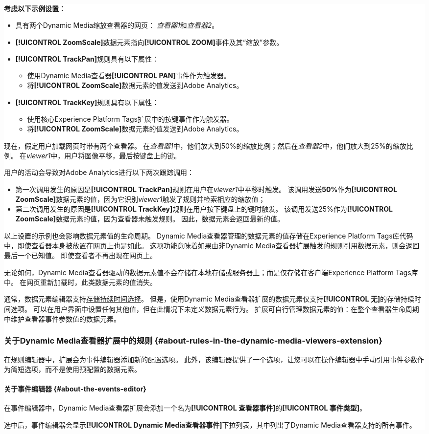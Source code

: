 **考虑以下示例设置：**

* 具有两个Dynamic Media缩放查看器的网页： *查看器1*&#x200B;和&#x200B;*查看器2*。

* **[!UICONTROL ZoomScale]**&#x200B;数据元素指向&#x200B;**[!UICONTROL ZOOM]**&#x200B;事件及其“缩放”参数。
* **[!UICONTROL TrackPan]**&#x200B;规则具有以下属性：

   * 使用Dynamic Media查看器&#x200B;**[!UICONTROL PAN]**&#x200B;事件作为触发器。
   * 将&#x200B;**[!UICONTROL ZoomScale]**&#x200B;数据元素的值发送到Adobe Analytics。

* **[!UICONTROL TrackKey]**&#x200B;规则具有以下属性：

   * 使用核心Experience Platform Tags扩展中的按键事件作为触发器。
   * 将&#x200B;**[!UICONTROL ZoomScale]**&#x200B;数据元素的值发送到Adobe Analytics。

现在，假定用户加载网页时带有两个查看器。 在&#x200B;*查看器1*&#x200B;中，他们放大到50%的缩放比例；然后在&#x200B;*查看器2*&#x200B;中，他们放大到25%的缩放比例。 在&#x200B;*viewer1*&#x200B;中，用户将图像平移，最后按键盘上的键。

用户的活动会导致对Adobe Analytics进行以下两次跟踪调用：

* 第一次调用发生的原因是&#x200B;**[!UICONTROL TrackPan]**&#x200B;规则在用户在&#x200B;*viewer1*&#x200B;中平移时触发。 该调用发送&#x200B;**50%**&#x200B;作为&#x200B;**[!UICONTROL ZoomScale]**&#x200B;数据元素的值，因为它识别&#x200B;*viewer1*&#x200B;触发了规则并检索相应的缩放值；
* 第二次调用发生的原因是&#x200B;**[!UICONTROL TrackKey]**&#x200B;规则在用户按下键盘上的键时触发。 该调用发送25%作为&#x200B;**[!UICONTROL ZoomScale]**&#x200B;数据元素的值，因为查看器未触发规则。 因此，数据元素会返回最新的值。

以上设置的示例也会影响数据元素值的生命周期。 Dynamic Media查看器管理的数据元素的值存储在Experience Platform Tags库代码中，即使查看器本身被放置在网页上也是如此。 这项功能意味着如果由非Dynamic Media查看器扩展触发的规则引用数据元素，则会返回最后一个已知值。 即使查看者不再出现在网页上。

无论如何，Dynamic Media查看器驱动的数据元素值不会存储在本地存储或服务器上；而是仅存储在客户端Experience Platform Tags库中。 在网页重新加载时，此类数据元素的值消失。

通常，数据元素编辑器支持[存储持续时间选择](https://experienceleague.adobe.com/en/docs/experience-platform/tags/ui/data-elements#create-a-data-element)。 但是，使用Dynamic Media查看器扩展的数据元素仅支持&#x200B;**[!UICONTROL 无]**&#x200B;的存储持续时间选项。 可以在用户界面中设置任何其他值，但在此情况下未定义数据元素行为。 扩展可自行管理数据元素的值：在整个查看器生命周期中维护查看器事件参数值的数据元素。

### 关于Dynamic Media查看器扩展中的规则 {#about-rules-in-the-dynamic-media-viewers-extension}

在规则编辑器中，扩展会为事件编辑器添加新的配置选项。 此外，该编辑器提供了一个选项，让您可以在操作编辑器中手动引用事件参数作为简短选项，而不是使用预配置的数据元素。

#### 关于事件编辑器 {#about-the-events-editor}

在事件编辑器中，Dynamic Media查看器扩展会添加一个名为&#x200B;**[!UICONTROL 查看器事件]**&#x200B;的&#x200B;**[!UICONTROL 事件类型]**。

选中后，事件编辑器会显示&#x200B;**[!UICONTROL Dynamic Media查看器事件]**&#x200B;下拉列表，其中列出了Dynamic Media查看器支持的所有事件。
